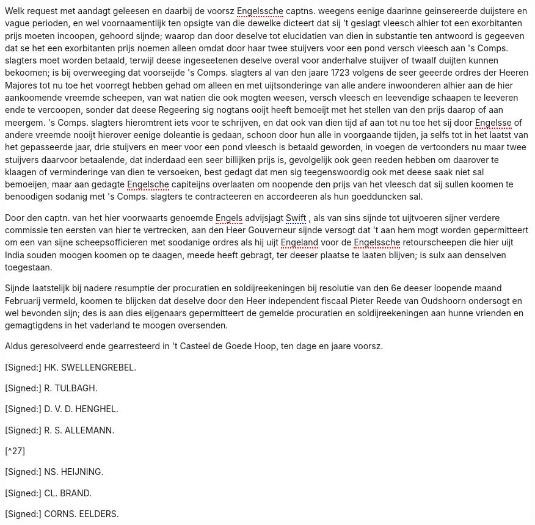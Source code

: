 Welk request met aandagt geleesen en daarbij de voorsz <span style="border-bottom: 2px dotted #FF0000;">Engelssche</span> captns. weegens eenige daarinne geinsereerde duijstere en vague perioden, en wel voornaamentlijk ten opsigte van die dewelke dicteert dat sij 't geslagt vleesch alhier tot een exorbitanten prijs moeten incoopen, gehoord sijnde; waarop dan door deselve tot elucidatien van dien in substantie ten antwoord is gegeeven dat se het een exorbitanten prijs noemen alleen omdat door haar twee stuijvers voor een pond versch vleesch aan 's Comps. slagters moet worden betaald, terwijl deese ingeseetenen deselve overal voor anderhalve stuijver of twaalf duijten kunnen bekoomen; is bij overweeging dat voorseijde 's Comps. slagters al van den jaare 1723 volgens de seer geeerde ordres der Heeren Majores tot nu toe het voorregt hebben gehad om alleen en met uijtsonderinge van alle andere inwoonderen alhier aan de hier aankoomende vreemde scheepen, van wat natien die ook mogten weesen, versch vleesch en leevendige schaapen te leeveren ende te vercoopen, sonder dat deese Regeering sig nogtans ooijt heeft bemoeijt met het stellen van den prijs daarop of aan meergem. 's Comps. slagters hieromtrent iets voor te schrijven, en dat ook van dien tijd af aan tot nu toe het sij door <span style="border-bottom: 2px dotted #FF0000;">Engelsse</span> of andere vreemde nooijt hierover eenige doleantie is gedaan, schoon door hun alle in voorgaande tijden, ja selfs tot in het laatst van het gepasseerde jaar, drie stuijvers en meer voor een pond vleesch is betaald geworden, in voegen de vertoonders nu maar twee stuijvers daarvoor betaalende, dat inderdaad een seer billijken prijs is, gevolgelijk ook geen reeden hebben om daarover te klaagen of verminderinge van dien te versoeken, best gedagt dat men sig teegenswoordig ook met deese saak niet sal bemoeijen, maar aan gedagte <span style="border-bottom: 2px dotted #FF0000;">Engelsche</span> capiteijns overlaaten om noopende den prijs van het vleesch dat sij sullen koomen te benoodigen sodanig met 's Comps. slagters te contracteeren en accordeeren als hun goedduncken sal.

Door den captn. van het hier voorwaarts genoemde <span style="border-bottom: 2px dotted #FF0000;">Engels</span> advijsjagt <span style="border-bottom: 2px dotted #0000FF;">Swift</span> , als van sins sijnde tot uijtvoeren sijner verdere commissie ten eersten van hier te vertrecken, aan den Heer Gouverneur sijnde versogt dat 't aan hem mogt worden gepermitteert om een van sijne scheepsofficieren met soodanige ordres als hij uijt <span style="border-bottom: 2px dotted #FF0000;">Engeland</span> voor de <span style="border-bottom: 2px dotted #FF0000;">Engelssche</span> retourscheepen die hier uijt India souden moogen koomen op te daagen, meede heeft gebragt, ter deeser plaatse te laaten blijven; is sulx aan denselven toegestaan.

Sijnde laatstelijk bij nadere resumptie der procuratien en soldijreekeningen bij resolutie van den 6e deeser loopende maand Februarij vermeld, koomen te blijcken dat deselve door den Heer independent fiscaal Pieter Reede van Oudshoorn ondersogt en wel bevonden sijn; des is aan dies eijgenaars gepermitteert de gemelde procuratien en soldijreekeningen aan hunne vrienden en gemagtigdens in het vaderland te moogen oversenden.

Aldus geresolveerd ende gearresteerd in 't Casteel de Goede Hoop, ten dage en jaare voorsz.

[Signed:] HK. SWELLENGREBEL.

[Signed:] R. TULBAGH.

[Signed:] D. V. D. HENGHEL.

[Signed:] R. S. ALLEMANN.

[^27] 

[Signed:] NS. HEIJNING.

[Signed:] CL. BRAND.

[Signed:] CORNS. EELDERS.
